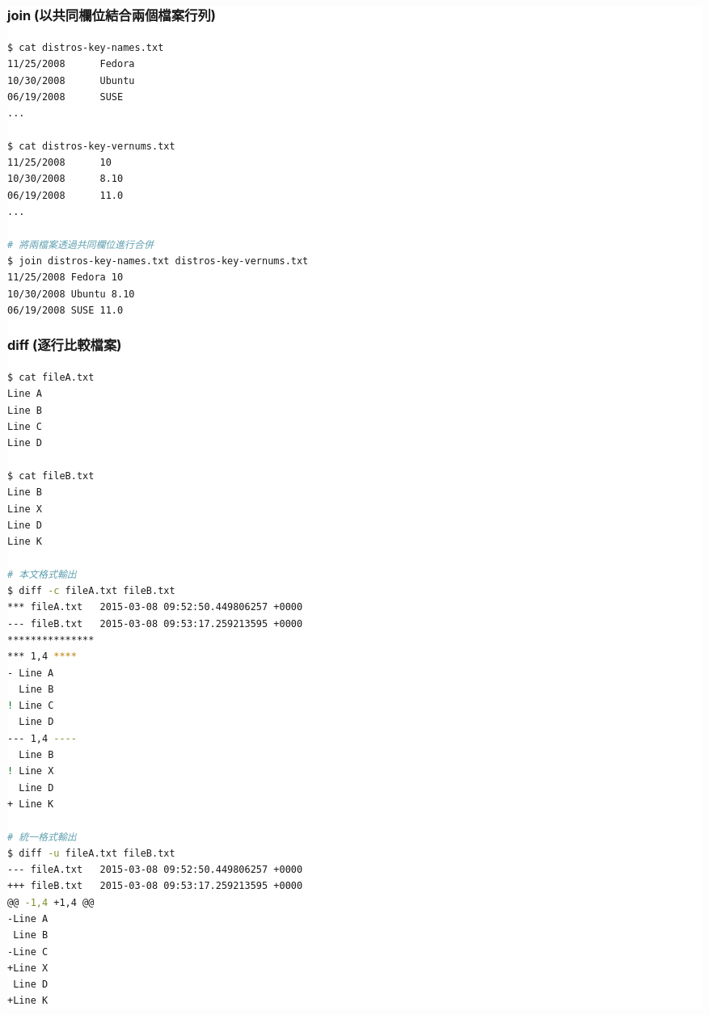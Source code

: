 ### join (以共同欄位結合兩個檔案行列)

``` bash
$ cat distros-key-names.txt
11/25/2008      Fedora
10/30/2008      Ubuntu
06/19/2008      SUSE
...

$ cat distros-key-vernums.txt
11/25/2008      10
10/30/2008      8.10
06/19/2008      11.0
... 

# 將兩檔案透過共同欄位進行合併
$ join distros-key-names.txt distros-key-vernums.txt
11/25/2008 Fedora 10
10/30/2008 Ubuntu 8.10
06/19/2008 SUSE 11.0
```

### diff (逐行比較檔案)

``` bash
$ cat fileA.txt
Line A
Line B
Line C
Line D

$ cat fileB.txt
Line B
Line X
Line D
Line K

# 本文格式輸出
$ diff -c fileA.txt fileB.txt
*** fileA.txt   2015-03-08 09:52:50.449806257 +0000
--- fileB.txt   2015-03-08 09:53:17.259213595 +0000
***************
*** 1,4 ****
- Line A
  Line B
! Line C
  Line D
--- 1,4 ----
  Line B
! Line X
  Line D
+ Line K

# 統一格式輸出
$ diff -u fileA.txt fileB.txt
--- fileA.txt   2015-03-08 09:52:50.449806257 +0000
+++ fileB.txt   2015-03-08 09:53:17.259213595 +0000
@@ -1,4 +1,4 @@
-Line A
 Line B
-Line C
+Line X
 Line D
+Line K
```